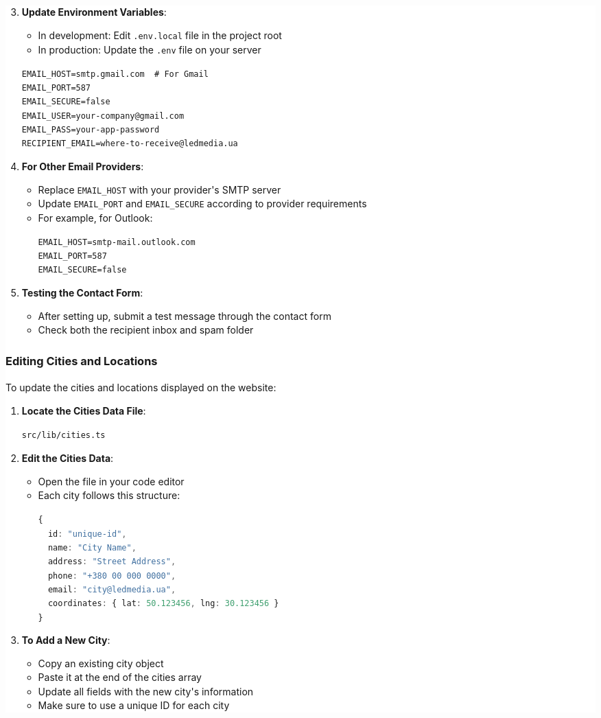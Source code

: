 3. **Update Environment Variables**:
   - In development: Edit `.env.local` file in the project root
   - In production: Update the `.env` file on your server
   ```
   EMAIL_HOST=smtp.gmail.com  # For Gmail
   EMAIL_PORT=587
   EMAIL_SECURE=false
   EMAIL_USER=your-company@gmail.com
   EMAIL_PASS=your-app-password
   RECIPIENT_EMAIL=where-to-receive@ledmedia.ua
   ```

4. **For Other Email Providers**:
   - Replace `EMAIL_HOST` with your provider's SMTP server
   - Update `EMAIL_PORT` and `EMAIL_SECURE` according to provider requirements
   - For example, for Outlook:
     ```
     EMAIL_HOST=smtp-mail.outlook.com
     EMAIL_PORT=587
     EMAIL_SECURE=false
     ```

5. **Testing the Contact Form**:
   - After setting up, submit a test message through the contact form
   - Check both the recipient inbox and spam folder

### Editing Cities and Locations

To update the cities and locations displayed on the website:

1. **Locate the Cities Data File**:
   ```bash
   src/lib/cities.ts
   ```

2. **Edit the Cities Data**:
   - Open the file in your code editor
   - Each city follows this structure:
     ```typescript
     {
       id: "unique-id",
       name: "City Name",
       address: "Street Address",
       phone: "+380 00 000 0000",
       email: "city@ledmedia.ua",
       coordinates: { lat: 50.123456, lng: 30.123456 }
     }
     ```

3. **To Add a New City**:
   - Copy an existing city object
   - Paste it at the end of the cities array
   - Update all fields with the new city's information
   - Make sure to use a unique ID for each city
